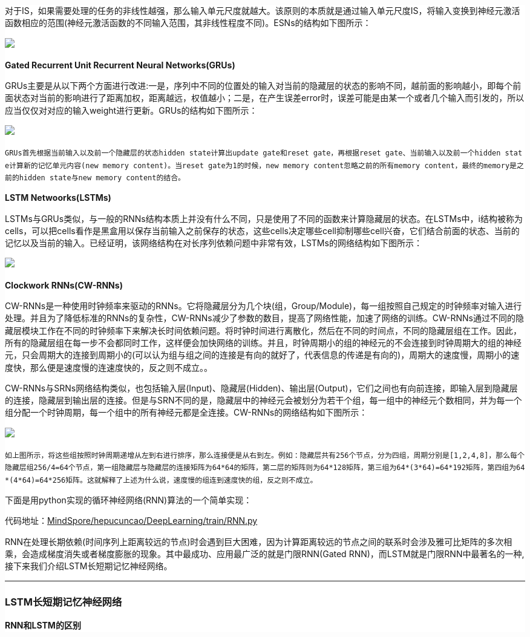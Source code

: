 对于IS，如果需要处理的任务的非线性越强，那么输入单元尺度就越大。该原则的本质就是通过输入单元尺度IS，将输入变换到神经元激活函数相应的范围(神经元激活函数的不同输入范围，其非线性程度不同)。ESNs的结构如下图所示：

<img src="https://hepucuncao.obs.cn-south-1.myhuaweicloud.com/photo/photo21.png" width="40%">

**Gated Recurrent Unit Recurrent Neural Networks(GRUs)**

GRUs主要是从以下两个方面进行改进:一是，序列中不同的位置处的输入对当前的隐藏层的状态的影响不同，越前面的影响越小，即每个前面状态对当前的影响进行了距离加权，距离越远，权值越小；二是，在产生误差error时，误差可能是由某一个或者几个输入而引发的，所以应当仅仅对对应的输入weight进行更新。GRUs的结构如下图所示：

<img src="https://hepucuncao.obs.cn-south-1.myhuaweicloud.com/photo/photo22.png" width="40%">

```
GRUs首先根据当前输入以及前一个隐藏层的状态hidden state计算出update gate和reset gate，再根据reset gate、当前输入以及前一个hidden state计算新的记忆单元内容(new memory content)。当reset gate为1的时候，new memory content忽略之前的所有memory content，最终的memory是之前的hidden state与new memory content的结合。
```

**LSTM Netwoorks(LSTMs)**

LSTMs与GRUs类似，与一般的RNNs结构本质上并没有什么不同，只是使用了不同的函数来计算隐藏层的状态。在LSTMs中，i结构被称为cells，可以把cells看作是黑盒用以保存当前输入之前保存的状态，这些cells决定哪些cell抑制哪些cell兴奋，它们结合前面的状态、当前的记忆以及当前的输入。已经证明，该网络结构在对长序列依赖问题中非常有效，LSTMs的网络结构如下图所示：

<img src="https://hepucuncao.obs.cn-south-1.myhuaweicloud.com/photo/photo23.png" width="50%">

**Clockwork RNNs(CW-RNNs)**

CW-RNNs是一种使用时钟频率来驱动的RNNs。它将隐藏层分为几个块(组，Group/Module)，每一组按照自己规定的时钟频率对输入进行处理。并且为了降低标准的RNNs的复杂性，CW-RNNs减少了参数的数目，提高了网络性能，加速了网络的训练。CW-RNNs通过不同的隐藏层模块工作在不同的时钟频率下来解决长时间依赖问题。将时钟时间进行离散化，然后在不同的时间点，不同的隐藏层组在工作。因此，所有的隐藏层组在每一步不会都同时工作，这样便会加快网络的训练。并且，时钟周期小的组的神经元的不会连接到时钟周期大的组的神经元，只会周期大的连接到周期小的(可以认为组与组之间的连接是有向的就好了，代表信息的传递是有向的)，周期大的速度慢，周期小的速度快，那么便是速度慢的连速度快的，反之则不成立。。

CW-RNNs与SRNs网络结构类似，也包括输入层(Input)、隐藏层(Hidden)、输出层(Output)，它们之间也有向前连接，即输入层到隐藏层的连接，隐藏层到输出层的连接。但是与SRN不同的是，隐藏层中的神经元会被划分为若干个组，每一组中的神经元个数相同，并为每一个组分配一个时钟周期，每一个组中的所有神经元都是全连接。CW-RNNs的网络结构如下图所示：

<img src="https://hepucuncao.obs.cn-south-1.myhuaweicloud.com/photo/photo24.png" width="55%">

```
如上图所示，将这些组按照时钟周期递增从左到右进行排序，那么连接便是从右到左。例如：隐藏层共有256个节点，分为四组，周期分别是[1,2,4,8]，那么每个隐藏层组256/4=64个节点，第一组隐藏层与隐藏层的连接矩阵为64*64的矩阵，第二层的矩阵则为64*128矩阵，第三组为64*(3*64)=64*192矩阵，第四组为64*(4*64)=64*256矩阵。这就解释了上述为什么说，速度慢的组连到速度快的组，反之则不成立。
```

下面是用python实现的循环神经网络(RNN)算法的一个简单实现：

代码地址：[MindSpore/hepucuncao/DeepLearning/train/RNN.py](https://xihe.mindspore.cn/projects/hepucuncao/DeepLearning/blob/train/RNN.py)

RNN在处理长期依赖(时间序列上距离较远的节点)时会遇到巨大困难，因为计算距离较远的节点之间的联系时会涉及雅可比矩阵的多次相乘，会造成梯度消失或者梯度膨胀的现象。其中最成功、应用最广泛的就是门限RNN(Gated RNN)，而LSTM就是门限RNN中最著名的一种,接下来我们介绍LSTM长短期记忆神经网络。

***

<a name="LSTM长短期记忆神经网络"></a>
### LSTM长短期记忆神经网络

**RNN和LSTM的区别**
